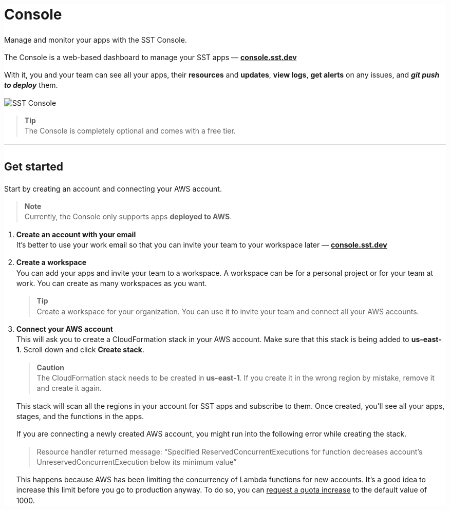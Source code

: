 # Console

Manage and monitor your apps with the SST Console.

The Console is a web-based dashboard to manage your SST apps — [**console.sst.dev**](https://console.sst.dev)

With it, you and your team can see all your apps, their **resources** and **updates**, **view logs**, **get alerts** on any issues, and **_git push to deploy_** them.

![SST Console](https://console.sst.dev)

> **Tip**  
> The Console is completely optional and comes with a free tier.

---

## Get started

Start by creating an account and connecting your AWS account.

> **Note**  
> Currently, the Console only supports apps **deployed to AWS**.

1. **Create an account with your email**  
   It’s better to use your work email so that you can invite your team to your workspace later — [**console.sst.dev**](https://console.sst.dev)

2. **Create a workspace**  
   You can add your apps and invite your team to a workspace. A workspace can be for a personal project or for your team at work. You can create as many workspaces as you want.

   > **Tip**  
   > Create a workspace for your organization. You can use it to invite your team and connect all your AWS accounts.

3. **Connect your AWS account**  
   This will ask you to create a CloudFormation stack in your AWS account. Make sure that this stack is being added to **us-east-1**. Scroll down and click **Create stack**.

   > **Caution**  
   > The CloudFormation stack needs to be created in **us-east-1**. If you create it in the wrong region by mistake, remove it and create it again.

   This stack will scan all the regions in your account for SST apps and subscribe to them. Once created, you’ll see all your apps, stages, and the functions in the apps.

   If you are connecting a newly created AWS account, you might run into the following error while creating the stack.

   > Resource handler returned message: “Specified ReservedConcurrentExecutions for function decreases account’s UnreservedConcurrentExecution below its minimum value”

   This happens because AWS has been limiting the concurrency of Lambda functions for new accounts. It’s a good idea to increase this limit before you go to production anyway. To do so, you can [request a quota increase](https://repost.aws/knowledge-center/lambda-concurrency-limit-increase) to the default value of 1000.
